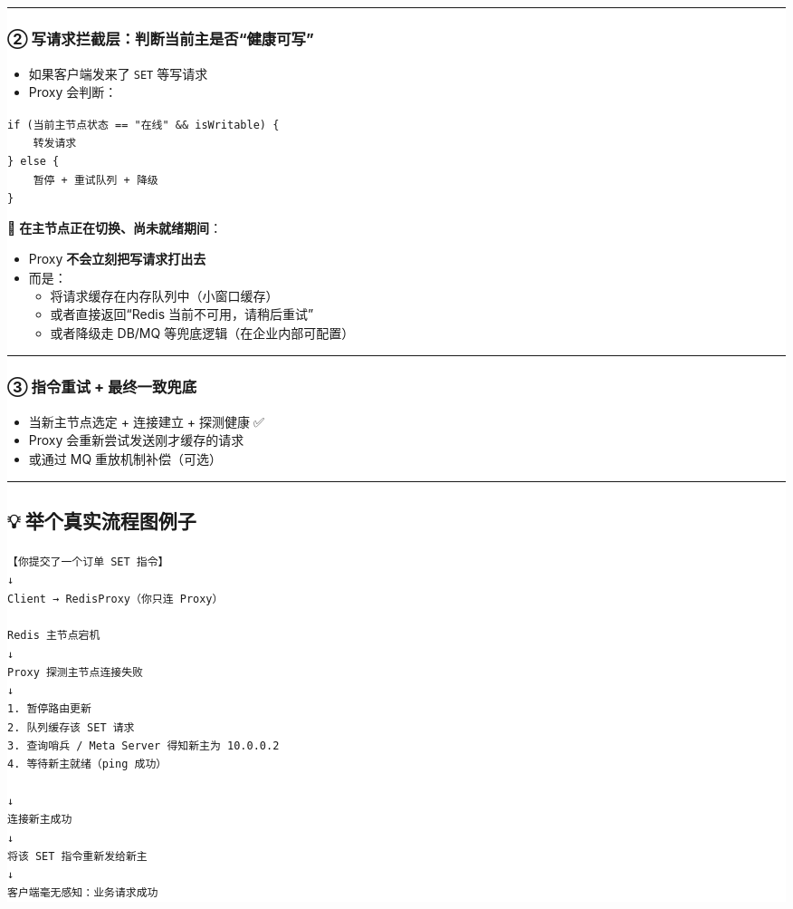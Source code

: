 ------

### ② 写请求拦截层：判断当前主是否“健康可写”

- 如果客户端发来了 `SET` 等写请求
- Proxy 会判断：

```
if (当前主节点状态 == "在线" && isWritable) {
    转发请求
} else {
    暂停 + 重试队列 + 降级
}
```

🔁 **在主节点正在切换、尚未就绪期间**：

- Proxy **不会立刻把写请求打出去**
- 而是：
  - 将请求缓存在内存队列中（小窗口缓存）
  - 或者直接返回“Redis 当前不可用，请稍后重试”
  - 或者降级走 DB/MQ 等兜底逻辑（在企业内部可配置）

------

### ③ 指令重试 + 最终一致兜底

- 当新主节点选定 + 连接建立 + 探测健康 ✅
- Proxy 会重新尝试发送刚才缓存的请求
- 或通过 MQ 重放机制补偿（可选）

------

## 💡 举个真实流程图例子

```
【你提交了一个订单 SET 指令】
↓
Client → RedisProxy（你只连 Proxy）

Redis 主节点宕机
↓
Proxy 探测主节点连接失败
↓
1. 暂停路由更新
2. 队列缓存该 SET 请求
3. 查询哨兵 / Meta Server 得知新主为 10.0.0.2
4. 等待新主就绪（ping 成功）

↓
连接新主成功
↓
将该 SET 指令重新发给新主
↓
客户端毫无感知：业务请求成功
```
